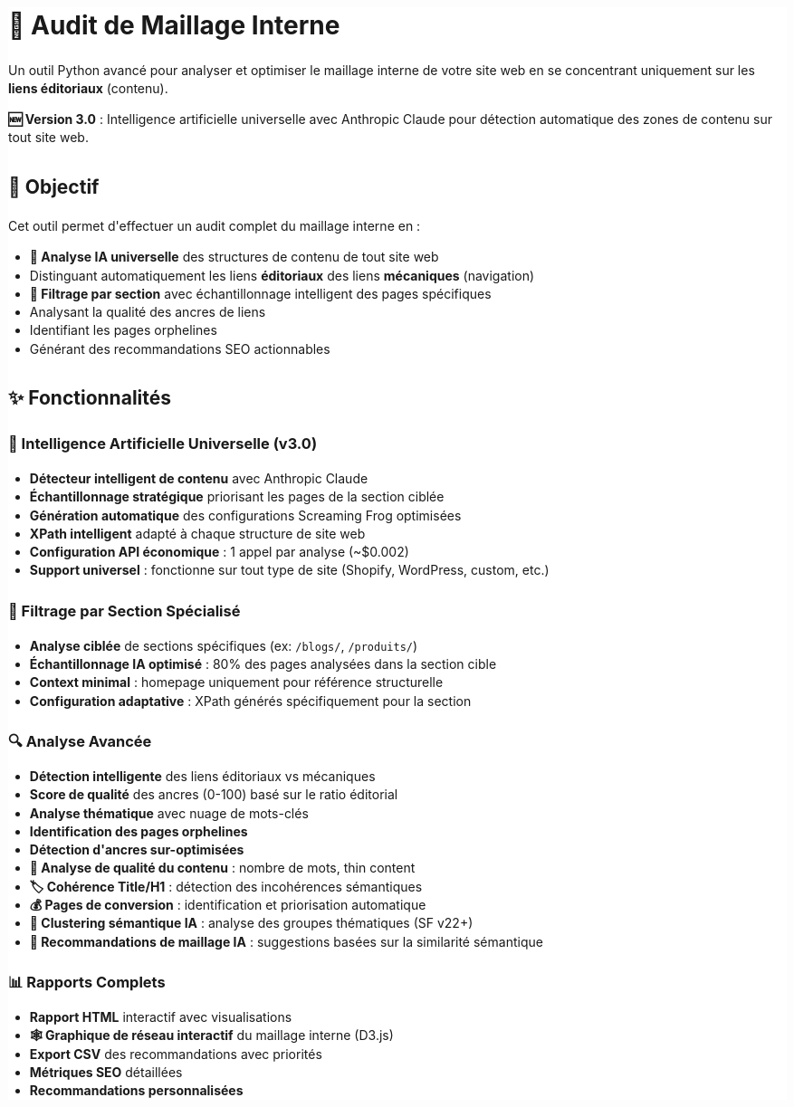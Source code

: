 # 🔗 Audit de Maillage Interne

Un outil Python avancé pour analyser et optimiser le maillage interne de votre site web en se concentrant uniquement sur les **liens éditoriaux** (contenu). 

**🆕 Version 3.0** : Intelligence artificielle universelle avec Anthropic Claude pour détection automatique des zones de contenu sur tout site web.

## 🎯 Objectif

Cet outil permet d'effectuer un audit complet du maillage interne en :
- **🤖 Analyse IA universelle** des structures de contenu de tout site web
- Distinguant automatiquement les liens **éditoriaux** des liens **mécaniques** (navigation)
- **📂 Filtrage par section** avec échantillonnage intelligent des pages spécifiques
- Analysant la qualité des ancres de liens
- Identifiant les pages orphelines
- Générant des recommandations SEO actionnables

## ✨ Fonctionnalités

### 🤖 Intelligence Artificielle Universelle (v3.0)
- **Détecteur intelligent de contenu** avec Anthropic Claude
- **Échantillonnage stratégique** priorisant les pages de la section ciblée
- **Génération automatique** des configurations Screaming Frog optimisées
- **XPath intelligent** adapté à chaque structure de site web
- **Configuration API économique** : 1 appel par analyse (~$0.002)
- **Support universel** : fonctionne sur tout type de site (Shopify, WordPress, custom, etc.)

### 🎯 Filtrage par Section Spécialisé
- **Analyse ciblée** de sections spécifiques (ex: `/blogs/`, `/produits/`)
- **Échantillonnage IA optimisé** : 80% des pages analysées dans la section cible
- **Context minimal** : homepage uniquement pour référence structurelle
- **Configuration adaptative** : XPath générés spécifiquement pour la section

### 🔍 Analyse Avancée
- **Détection intelligente** des liens éditoriaux vs mécaniques
- **Score de qualité** des ancres (0-100) basé sur le ratio éditorial
- **Analyse thématique** avec nuage de mots-clés
- **Identification des pages orphelines**
- **Détection d'ancres sur-optimisées**
- **📝 Analyse de qualité du contenu** : nombre de mots, thin content
- **🏷️ Cohérence Title/H1** : détection des incohérences sémantiques
- **💰 Pages de conversion** : identification et priorisation automatique
- **🧠 Clustering sémantique IA** : analyse des groupes thématiques (SF v22+)
- **🔗 Recommandations de maillage IA** : suggestions basées sur la similarité sémantique

### 📊 Rapports Complets
- **Rapport HTML** interactif avec visualisations
- **🕸️ Graphique de réseau interactif** du maillage interne (D3.js)
- **Export CSV** des recommandations avec priorités
- **Métriques SEO** détaillées
- **Recommandations personnalisées**
